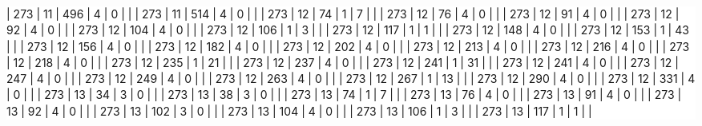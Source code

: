 | 273        | 11               | 496     | 4                      | 0     |       |
| 273        | 11               | 514     | 4                      | 0     |       |
| 273        | 12               | 74      | 1                      | 7     |       |
| 273        | 12               | 76      | 4                      | 0     |       |
| 273        | 12               | 91      | 4                      | 0     |       |
| 273        | 12               | 92      | 4                      | 0     |       |
| 273        | 12               | 104     | 4                      | 0     |       |
| 273        | 12               | 106     | 1                      | 3     |       |
| 273        | 12               | 117     | 1                      | 1     |       |
| 273        | 12               | 148     | 4                      | 0     |       |
| 273        | 12               | 153     | 1                      | 43    |       |
| 273        | 12               | 156     | 4                      | 0     |       |
| 273        | 12               | 182     | 4                      | 0     |       |
| 273        | 12               | 202     | 4                      | 0     |       |
| 273        | 12               | 213     | 4                      | 0     |       |
| 273        | 12               | 216     | 4                      | 0     |       |
| 273        | 12               | 218     | 4                      | 0     |       |
| 273        | 12               | 235     | 1                      | 21    |       |
| 273        | 12               | 237     | 4                      | 0     |       |
| 273        | 12               | 241     | 1                      | 31    |       |
| 273        | 12               | 241     | 4                      | 0     |       |
| 273        | 12               | 247     | 4                      | 0     |       |
| 273        | 12               | 249     | 4                      | 0     |       |
| 273        | 12               | 263     | 4                      | 0     |       |
| 273        | 12               | 267     | 1                      | 13    |       |
| 273        | 12               | 290     | 4                      | 0     |       |
| 273        | 12               | 331     | 4                      | 0     |       |
| 273        | 13               | 34      | 3                      | 0     |       |
| 273        | 13               | 38      | 3                      | 0     |       |
| 273        | 13               | 74      | 1                      | 7     |       |
| 273        | 13               | 76      | 4                      | 0     |       |
| 273        | 13               | 91      | 4                      | 0     |       |
| 273        | 13               | 92      | 4                      | 0     |       |
| 273        | 13               | 102     | 3                      | 0     |       |
| 273        | 13               | 104     | 4                      | 0     |       |
| 273        | 13               | 106     | 1                      | 3     |       |
| 273        | 13               | 117     | 1                      | 1     |       |